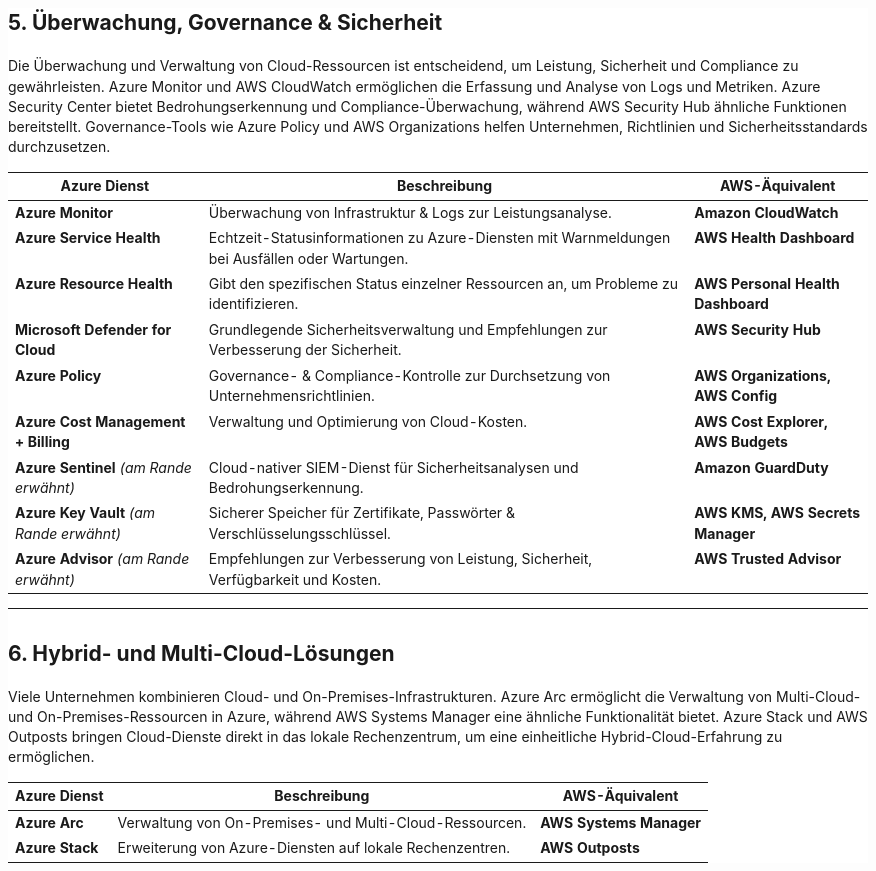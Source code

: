 
## 5. Überwachung, Governance & Sicherheit  

Die Überwachung und Verwaltung von Cloud-Ressourcen ist entscheidend, um Leistung, Sicherheit und Compliance zu gewährleisten. Azure Monitor und AWS CloudWatch ermöglichen die Erfassung und Analyse von Logs und Metriken.
Azure Security Center bietet Bedrohungserkennung und Compliance-Überwachung, während AWS Security Hub ähnliche Funktionen bereitstellt. Governance-Tools wie Azure Policy und AWS Organizations helfen Unternehmen, Richtlinien und Sicherheitsstandards durchzusetzen.

| **Azure Dienst** | **Beschreibung** | **AWS-Äquivalent** |
|------------------|------------------|--------------------|
| **Azure Monitor** | Überwachung von Infrastruktur & Logs zur Leistungsanalyse. | **Amazon CloudWatch** |
| **Azure Service Health** | Echtzeit-Statusinformationen zu Azure-Diensten mit Warnmeldungen bei Ausfällen oder Wartungen. | **AWS Health Dashboard** |
| **Azure Resource Health** | Gibt den spezifischen Status einzelner Ressourcen an, um Probleme zu identifizieren. | **AWS Personal Health Dashboard** |
| **Microsoft Defender for Cloud** | Grundlegende Sicherheitsverwaltung und Empfehlungen zur Verbesserung der Sicherheit. | **AWS Security Hub** |
| **Azure Policy** | Governance- & Compliance-Kontrolle zur Durchsetzung von Unternehmensrichtlinien. | **AWS Organizations, AWS Config** |
| **Azure Cost Management + Billing** | Verwaltung und Optimierung von Cloud-Kosten. | **AWS Cost Explorer, AWS Budgets** |
| **Azure Sentinel** *(am Rande erwähnt)* | Cloud-nativer SIEM-Dienst für Sicherheitsanalysen und Bedrohungserkennung. | **Amazon GuardDuty** |
| **Azure Key Vault** *(am Rande erwähnt)* | Sicherer Speicher für Zertifikate, Passwörter & Verschlüsselungsschlüssel. | **AWS KMS, AWS Secrets Manager** |
| **Azure Advisor** *(am Rande erwähnt)* | Empfehlungen zur Verbesserung von Leistung, Sicherheit, Verfügbarkeit und Kosten. | **AWS Trusted Advisor** |

---

## 6. Hybrid- und Multi-Cloud-Lösungen  

Viele Unternehmen kombinieren Cloud- und On-Premises-Infrastrukturen. Azure Arc ermöglicht die Verwaltung von Multi-Cloud- und On-Premises-Ressourcen in Azure, während AWS Systems Manager eine ähnliche Funktionalität bietet.
Azure Stack und AWS Outposts bringen Cloud-Dienste direkt in das lokale Rechenzentrum, um eine einheitliche Hybrid-Cloud-Erfahrung zu ermöglichen.

| **Azure Dienst** | **Beschreibung** | **AWS-Äquivalent** |
|------------------|------------------|--------------------|
| **Azure Arc** | Verwaltung von On-Premises- und Multi-Cloud-Ressourcen. | **AWS Systems Manager** |
| **Azure Stack** | Erweiterung von Azure-Diensten auf lokale Rechenzentren. | **AWS Outposts** |


